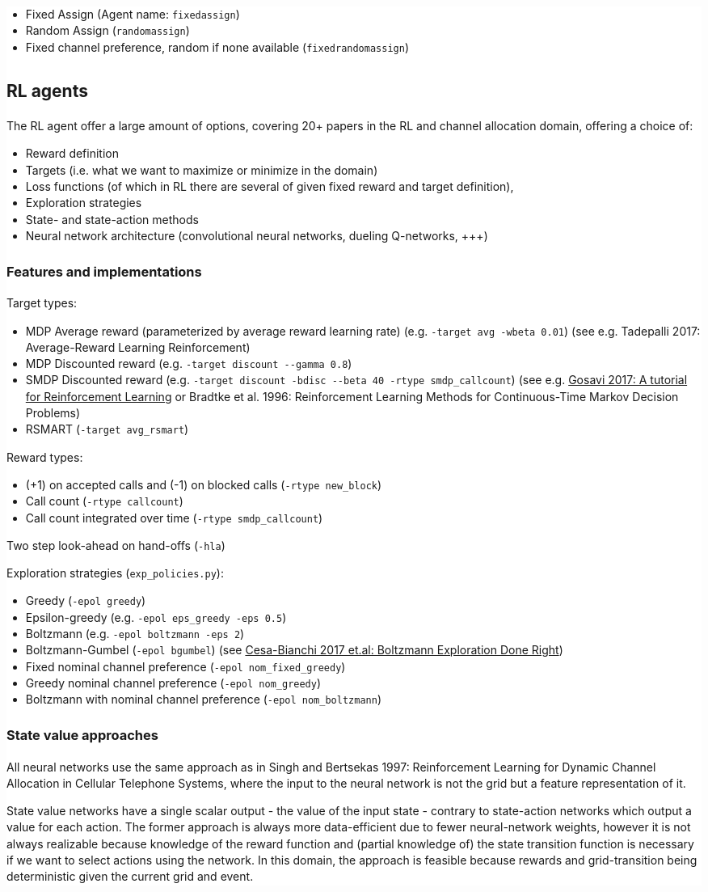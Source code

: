 - Fixed Assign (Agent name: `fixedassign`)
- Random Assign (`randomassign`)
- Fixed channel preference, random if none available (`fixedrandomassign`)

## RL agents
The RL agent offer a large amount of options, covering 20+ papers in
the RL and channel allocation domain, offering a choice of:
- Reward definition
- Targets (i.e. what we want to maximize or minimize in the domain)
- Loss functions (of which in RL there are several of given fixed reward and target definition),
- Exploration strategies
- State- and state-action methods
- Neural network architecture (convolutional neural networks, dueling Q-networks, +++)

### Features and implementations
Target types:
- MDP Average reward (parameterized by average reward learning rate) (e.g. `-target avg -wbeta 0.01`)
(see e.g. Tadepalli 2017: Average-Reward Learning Reinforcement)
- MDP Discounted reward (e.g. `-target discount --gamma 0.8`)
- SMDP Discounted reward (e.g. `-target discount -bdisc --beta 40 -rtype smdp_callcount`)
(see e.g. [Gosavi 2017: A tutorial for Reinforcement Learning](https://web.mst.edu/~gosavia/tutorial.pdf)
or Bradtke et al. 1996: Reinforcement Learning Methods for Continuous-Time Markov Decision Problems)
- RSMART (`-target avg_rsmart`)

Reward types:
- (+1) on accepted calls and (-1) on blocked calls (`-rtype new_block`)
- Call count (`-rtype callcount`)
- Call count integrated over time (`-rtype smdp_callcount`)

Two step look-ahead on hand-offs (`-hla`)

Exploration strategies (`exp_policies.py`):
- Greedy (`-epol greedy`)
- Epsilon-greedy (e.g. `-epol eps_greedy -eps 0.5`)
- Boltzmann (e.g. `-epol boltzmann -eps 2`)
- Boltzmann-Gumbel (`-epol bgumbel`)
(see [Cesa-Bianchi 2017 et.al: Boltzmann Exploration Done Right](https://arxiv.org/abs/1705.10257))
- Fixed nominal channel preference (`-epol nom_fixed_greedy`)
- Greedy nominal channel preference (`-epol nom_greedy`)
- Boltzmann with nominal channel preference (`-epol nom_boltzmann`)

### State value approaches
All neural networks use the same approach as in
Singh and Bertsekas 1997: Reinforcement Learning for Dynamic Channel Allocation in Cellular Telephone Systems,
where the input to the neural network is not the grid but a feature representation of it.

State value networks have a single scalar output - the value of the input state - contrary to
state-action networks which output a value for each action. The former approach is always
more data-efficient due to fewer neural-network weights, however it is not always realizable because
knowledge of the reward function and (partial knowledge of) the state transition function is necessary
if we want to select actions using the network.
In this domain, the approach is feasible because rewards and grid-transition being deterministic
given the current grid and event.
